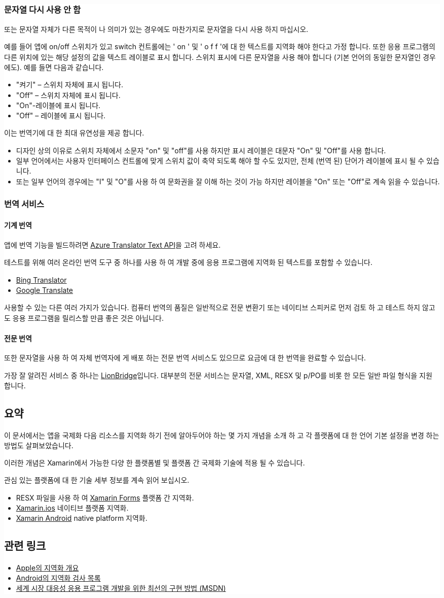 ### <a name="dont-reuse-strings"></a>문자열 다시 사용 안 함

또는 문자열 자체가 다른 목적이 나 의미가 있는 경우에도 마찬가지로 문자열을 다시 사용 하지 마십시오.

예를 들어 앱에 on/off 스위치가 있고 switch 컨트롤에는 ' on ' 및 ' o f f '에 대 한 텍스트를 지역화 해야 한다고 가정 합니다. 또한 응용 프로그램의 다른 위치에 있는 해당 설정의 값을 텍스트 레이블로 표시 합니다. 스위치 표시에 다른 문자열을 사용 해야 합니다 (기본 언어의 동일한 문자열인 경우에도). 예를 들면 다음과 같습니다.

- "켜기" – 스위치 자체에 표시 됩니다.
- "Off" – 스위치 자체에 표시 됩니다.
- "On"-레이블에 표시 됩니다.
- "Off" – 레이블에 표시 됩니다.

이는 번역기에 대 한 최대 유연성을 제공 합니다.

- 디자인 상의 이유로 스위치 자체에서 소문자 "on" 및 "off"를 사용 하지만 표시 레이블은 대문자 "On" 및 "Off"를 사용 합니다.
- 일부 언어에서는 사용자 인터페이스 컨트롤에 맞게 스위치 값이 축약 되도록 해야 할 수도 있지만, 전체 (번역 된) 단어가 레이블에 표시 될 수 있습니다.
- 또는 일부 언어의 경우에는 "I" 및 "O"를 사용 하 여 문화권을 잘 이해 하는 것이 가능 하지만 레이블을 "On" 또는 "Off"로 계속 읽을 수 있습니다.

### <a name="translation-services"></a>번역 서비스

#### <a name="machine-translation"></a>기계 번역

앱에 번역 기능을 빌드하려면 [Azure Translator Text API](https://azure.microsoft.com/services/cognitive-services/translator-text-api/)을 고려 하세요.

테스트를 위해 여러 온라인 번역 도구 중 하나를 사용 하 여 개발 중에 응용 프로그램에 지역화 된 텍스트를 포함할 수 있습니다.

- [Bing Translator](https://www.bing.com/translator/)
- [Google Translate](http://translate.google.com/)

사용할 수 있는 다른 여러 가지가 있습니다. 컴퓨터 번역의 품질은 일반적으로 전문 변환기 또는 네이티브 스피커로 먼저 검토 하 고 테스트 하지 않고도 응용 프로그램을 릴리스할 만큼 좋은 것은 아닙니다.

#### <a name="professional-translation"></a>전문 번역

또한 문자열을 사용 하 여 자체 번역자에 게 배포 하는 전문 번역 서비스도 있으므로 요금에 대 한 번역을 완료할 수 있습니다.

가장 잘 알려진 서비스 중 하나는 [LionBridge](http://www.lionbridge.com/)입니다. 대부분의 전문 서비스는 문자열, XML, RESX 및 p/PO를 비롯 한 모든 일반 파일 형식을 지원 합니다.


## <a name="summary"></a>요약

이 문서에서는 앱을 국제화 다음 리소스를 지역화 하기 전에 알아두어야 하는 몇 가지 개념을 소개 하 고 각 플랫폼에 대 한 언어 기본 설정을 변경 하는 방법도 살펴보았습니다.

이러한 개념은 Xamarin에서 가능한 다양 한 플랫폼별 및 플랫폼 간 국제화 기술에 적용 될 수 있습니다.

관심 있는 플랫폼에 대 한 기술 세부 정보를 계속 읽어 보십시오.

- RESX 파일을 사용 하 여 [Xamarin Forms](~/xamarin-forms/app-fundamentals/localization/index.md) 플랫폼 간 지역화.
- [Xamarin.ios](~/ios/app-fundamentals/localization/index.md) 네이티브 플랫폼 지역화.
- [Xamarin Android](~/android/app-fundamentals/localization.md) native platform 지역화.



## <a name="related-links"></a>관련 링크

- [Apple의 지역화 개요](https://developer.apple.com/internationalization/)
- [Android의 지역화 검사 목록](https://developer.android.com/distribute/tools/localization-checklist.html)
- [세계 시장 대응성 응용 프로그램 개발을 위한 최선의 구현 방법 (MSDN)](https://msdn.microsoft.com/library/w7x1y988%28v=vs.90%29.aspx)
